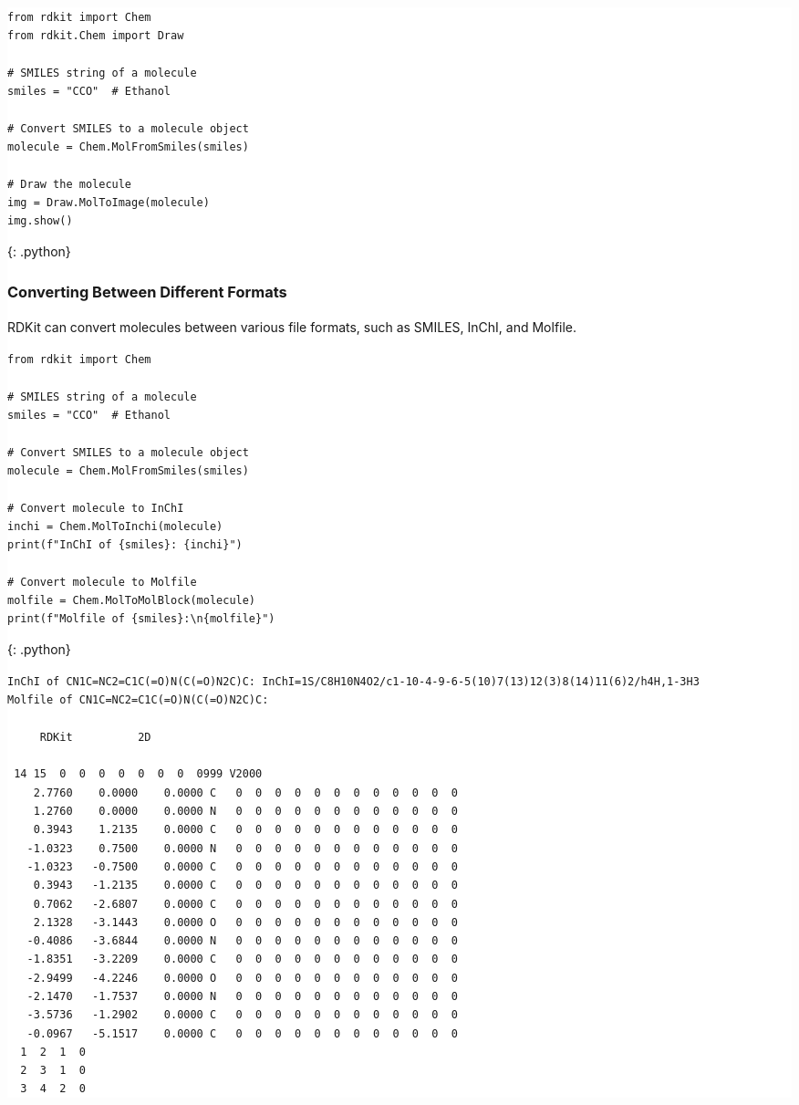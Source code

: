 ~~~
from rdkit import Chem
from rdkit.Chem import Draw

# SMILES string of a molecule
smiles = "CCO"  # Ethanol

# Convert SMILES to a molecule object
molecule = Chem.MolFromSmiles(smiles)

# Draw the molecule
img = Draw.MolToImage(molecule)
img.show()

~~~
{: .python}



### Converting Between Different Formats
RDKit can convert molecules between various file formats, such as SMILES, InChI, and Molfile.

~~~
from rdkit import Chem

# SMILES string of a molecule
smiles = "CCO"  # Ethanol

# Convert SMILES to a molecule object
molecule = Chem.MolFromSmiles(smiles)

# Convert molecule to InChI
inchi = Chem.MolToInchi(molecule)
print(f"InChI of {smiles}: {inchi}")

# Convert molecule to Molfile
molfile = Chem.MolToMolBlock(molecule)
print(f"Molfile of {smiles}:\n{molfile}")
~~~
{: .python}

~~~
InChI of CN1C=NC2=C1C(=O)N(C(=O)N2C)C: InChI=1S/C8H10N4O2/c1-10-4-9-6-5(10)7(13)12(3)8(14)11(6)2/h4H,1-3H3
Molfile of CN1C=NC2=C1C(=O)N(C(=O)N2C)C:

     RDKit          2D

 14 15  0  0  0  0  0  0  0  0999 V2000
    2.7760    0.0000    0.0000 C   0  0  0  0  0  0  0  0  0  0  0  0
    1.2760    0.0000    0.0000 N   0  0  0  0  0  0  0  0  0  0  0  0
    0.3943    1.2135    0.0000 C   0  0  0  0  0  0  0  0  0  0  0  0
   -1.0323    0.7500    0.0000 N   0  0  0  0  0  0  0  0  0  0  0  0
   -1.0323   -0.7500    0.0000 C   0  0  0  0  0  0  0  0  0  0  0  0
    0.3943   -1.2135    0.0000 C   0  0  0  0  0  0  0  0  0  0  0  0
    0.7062   -2.6807    0.0000 C   0  0  0  0  0  0  0  0  0  0  0  0
    2.1328   -3.1443    0.0000 O   0  0  0  0  0  0  0  0  0  0  0  0
   -0.4086   -3.6844    0.0000 N   0  0  0  0  0  0  0  0  0  0  0  0
   -1.8351   -3.2209    0.0000 C   0  0  0  0  0  0  0  0  0  0  0  0
   -2.9499   -4.2246    0.0000 O   0  0  0  0  0  0  0  0  0  0  0  0
   -2.1470   -1.7537    0.0000 N   0  0  0  0  0  0  0  0  0  0  0  0
   -3.5736   -1.2902    0.0000 C   0  0  0  0  0  0  0  0  0  0  0  0
   -0.0967   -5.1517    0.0000 C   0  0  0  0  0  0  0  0  0  0  0  0
  1  2  1  0
  2  3  1  0
  3  4  2  0
~~~
